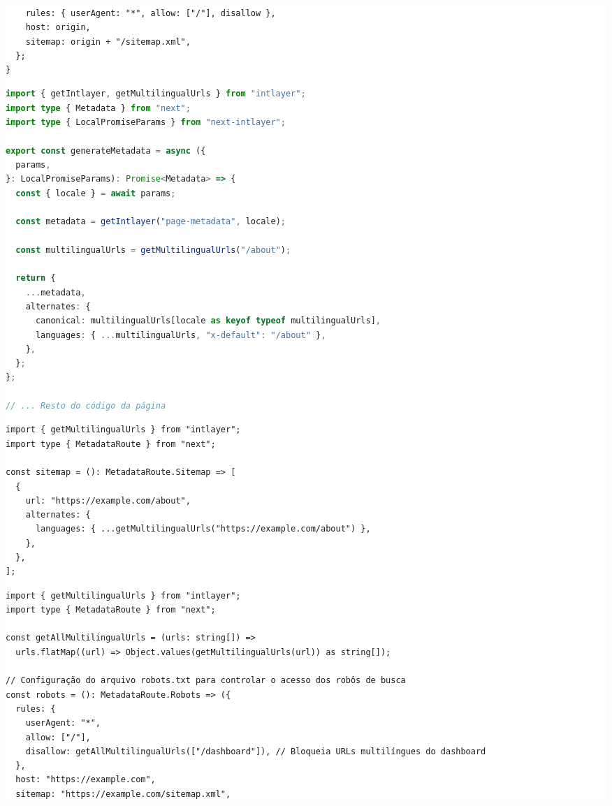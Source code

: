 ```tsx fileName="src/app/robots.ts"
    rules: { userAgent: "*", allow: ["/"], disallow },
    host: origin,
    sitemap: origin + "/sitemap.xml",
  };
}
```

  </TabItem>
  <TabItem label="intlayer" value="intlayer">

```typescript fileName="src/app/[locale]/about/layout.tsx"
import { getIntlayer, getMultilingualUrls } from "intlayer";
import type { Metadata } from "next";
import type { LocalPromiseParams } from "next-intlayer";

export const generateMetadata = async ({
  params,
}: LocalPromiseParams): Promise<Metadata> => {
  const { locale } = await params;

  const metadata = getIntlayer("page-metadata", locale);

  const multilingualUrls = getMultilingualUrls("/about");

  return {
    ...metadata,
    alternates: {
      canonical: multilingualUrls[locale as keyof typeof multilingualUrls],
      languages: { ...multilingualUrls, "x-default": "/about" },
    },
  };
};

// ... Resto do código da página
```

```tsx fileName="src/app/sitemap.ts"
import { getMultilingualUrls } from "intlayer";
import type { MetadataRoute } from "next";

const sitemap = (): MetadataRoute.Sitemap => [
  {
    url: "https://example.com/about",
    alternates: {
      languages: { ...getMultilingualUrls("https://example.com/about") },
    },
  },
];
```

```tsx fileName="src/app/robots.ts"
import { getMultilingualUrls } from "intlayer";
import type { MetadataRoute } from "next";

const getAllMultilingualUrls = (urls: string[]) =>
  urls.flatMap((url) => Object.values(getMultilingualUrls(url)) as string[]);

// Configuração do arquivo robots.txt para controlar o acesso dos robôs de busca
const robots = (): MetadataRoute.Robots => ({
  rules: {
    userAgent: "*",
    allow: ["/"],
    disallow: getAllMultilingualUrls(["/dashboard"]), // Bloqueia URLs multilíngues do dashboard
  },
  host: "https://example.com",
  sitemap: "https://example.com/sitemap.xml",
```